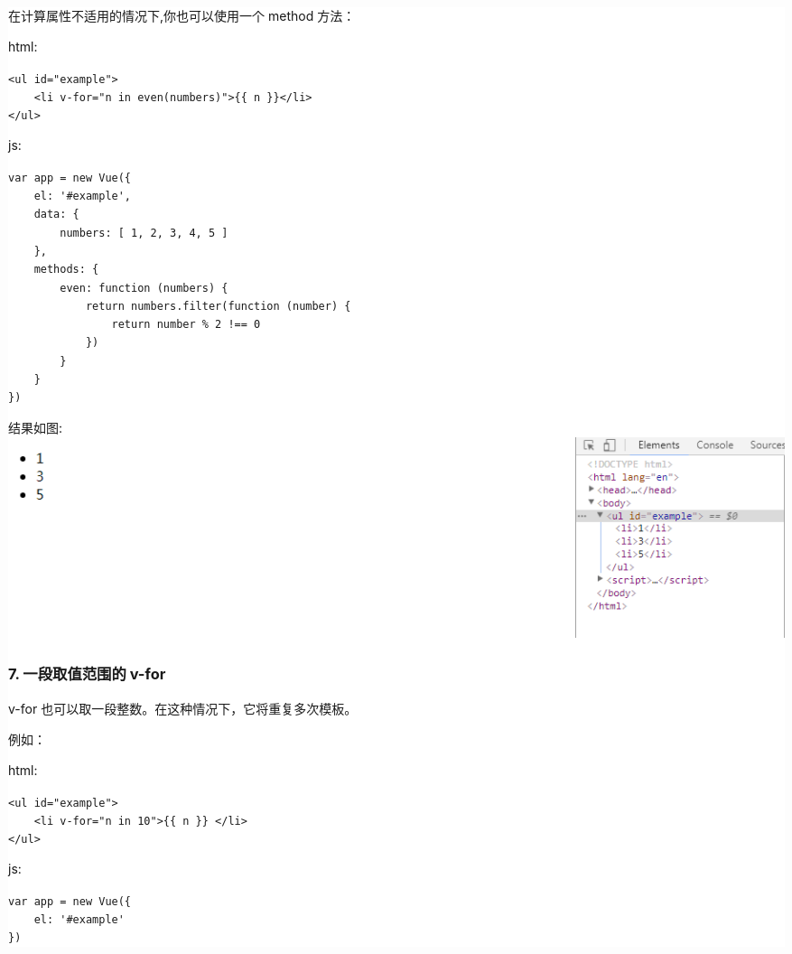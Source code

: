 在计算属性不适用的情况下,你也可以使用一个 method 方法：  

html:  

  	<ul id="example">
    	<li v-for="n in even(numbers)">{{ n }}</li>
  	</ul>

js:  

	var app = new Vue({
    	el: '#example',
    	data: {
      		numbers: [ 1, 2, 3, 4, 5 ]
    	},
    	methods: {
      		even: function (numbers) {
        		return numbers.filter(function (number) {
          			return number % 2 !== 0
        		})
      		}
    	}
	})

结果如图:  
![](./images/p7_6.png)

### 7. 一段取值范围的 v-for

v-for 也可以取一段整数。在这种情况下，它将重复多次模板。

例如：

html:  

  	<ul id="example">
    	<li v-for="n in 10">{{ n }} </li>
  	</ul>

js:  

	var app = new Vue({
    	el: '#example'
	})
